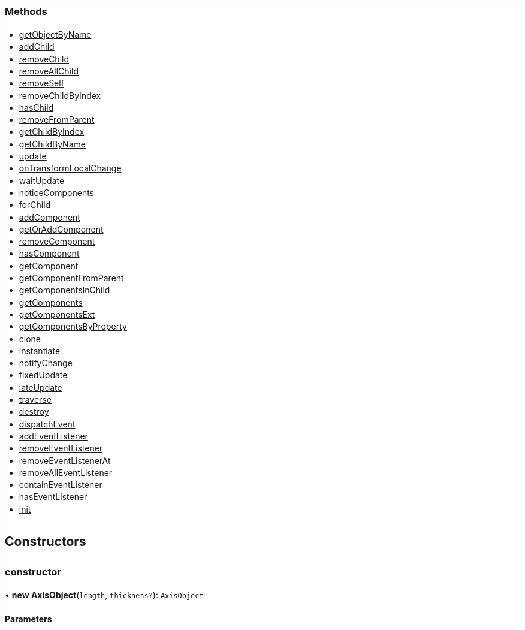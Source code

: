 ### Methods

- [getObjectByName](AxisObject.md#getobjectbyname)
- [addChild](AxisObject.md#addchild)
- [removeChild](AxisObject.md#removechild)
- [removeAllChild](AxisObject.md#removeallchild)
- [removeSelf](AxisObject.md#removeself)
- [removeChildByIndex](AxisObject.md#removechildbyindex)
- [hasChild](AxisObject.md#haschild)
- [removeFromParent](AxisObject.md#removefromparent)
- [getChildByIndex](AxisObject.md#getchildbyindex)
- [getChildByName](AxisObject.md#getchildbyname)
- [update](AxisObject.md#update)
- [onTransformLocalChange](AxisObject.md#ontransformlocalchange)
- [waitUpdate](AxisObject.md#waitupdate)
- [noticeComponents](AxisObject.md#noticecomponents)
- [forChild](AxisObject.md#forchild)
- [addComponent](AxisObject.md#addcomponent)
- [getOrAddComponent](AxisObject.md#getoraddcomponent)
- [removeComponent](AxisObject.md#removecomponent)
- [hasComponent](AxisObject.md#hascomponent)
- [getComponent](AxisObject.md#getcomponent)
- [getComponentFromParent](AxisObject.md#getcomponentfromparent)
- [getComponentsInChild](AxisObject.md#getcomponentsinchild)
- [getComponents](AxisObject.md#getcomponents)
- [getComponentsExt](AxisObject.md#getcomponentsext)
- [getComponentsByProperty](AxisObject.md#getcomponentsbyproperty)
- [clone](AxisObject.md#clone)
- [instantiate](AxisObject.md#instantiate)
- [notifyChange](AxisObject.md#notifychange)
- [fixedUpdate](AxisObject.md#fixedupdate)
- [lateUpdate](AxisObject.md#lateupdate)
- [traverse](AxisObject.md#traverse)
- [destroy](AxisObject.md#destroy)
- [dispatchEvent](AxisObject.md#dispatchevent)
- [addEventListener](AxisObject.md#addeventlistener)
- [removeEventListener](AxisObject.md#removeeventlistener)
- [removeEventListenerAt](AxisObject.md#removeeventlistenerat)
- [removeAllEventListener](AxisObject.md#removealleventlistener)
- [containEventListener](AxisObject.md#containeventlistener)
- [hasEventListener](AxisObject.md#haseventlistener)
- [init](AxisObject.md#init)

## Constructors

### constructor

• **new AxisObject**(`length`, `thickness?`): [`AxisObject`](AxisObject.md)

#### Parameters
